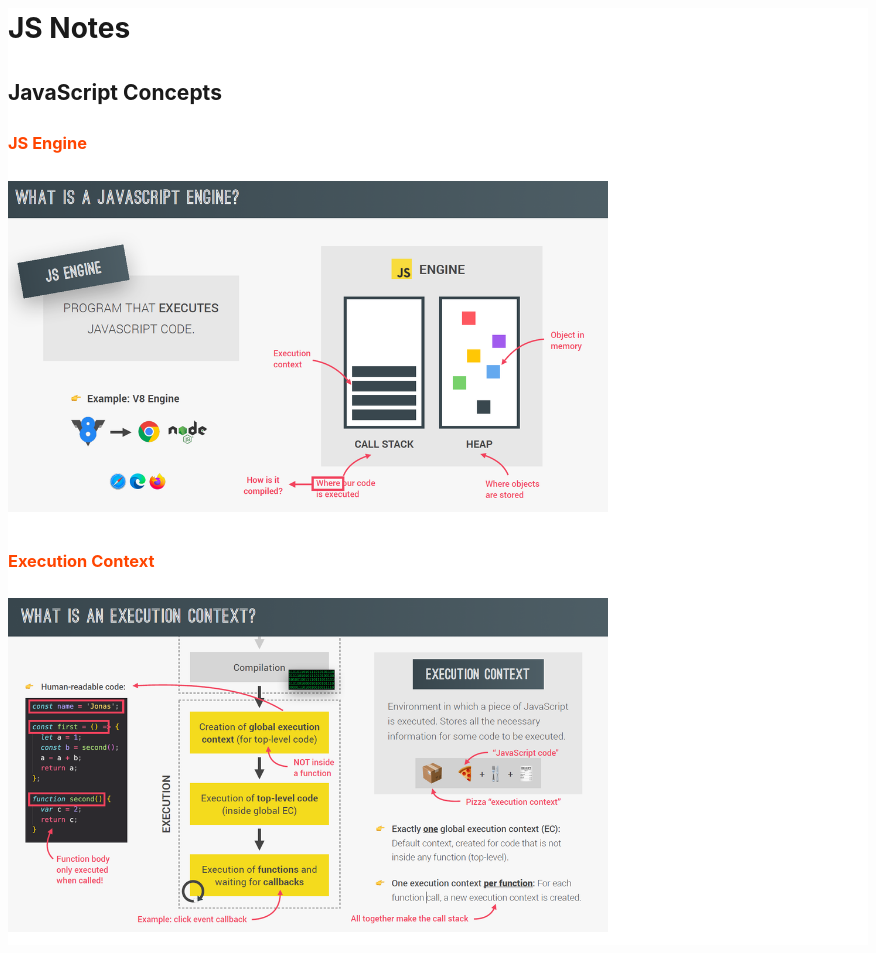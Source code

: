# JS Notes
## JavaScript Concepts

### **<font color=orangered> JS Engine </font>**

<img src="img/JSEngine.png" alt="Variables scope" style="height: 350px; width:600px;"/>

### **<font color=orangered> Execution Context </font>**

<img src="img/JSExecutionContext.png" alt="Variables scope" style="height: 350px; width:600px;"/>